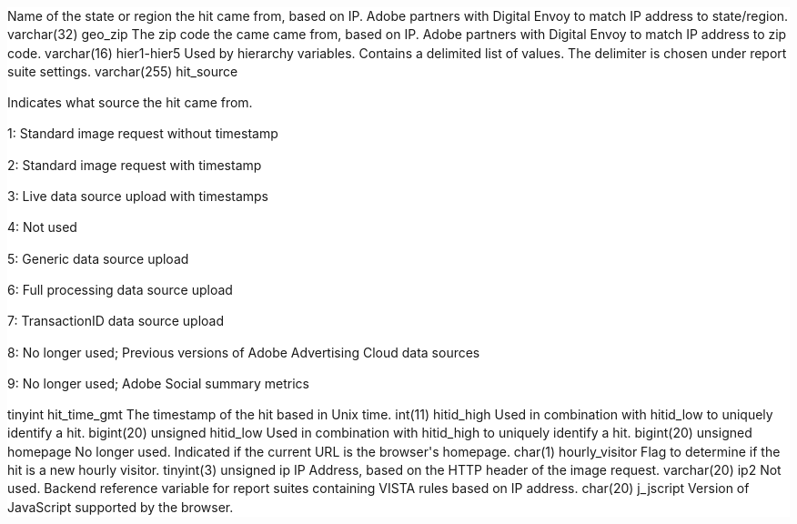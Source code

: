    <td> Name of the state or region the hit came from, based on IP. Adobe partners with Digital Envoy to match IP address to state/region. </td> 
   <td> varchar(32) </td> 
  </tr> 
  <tr> 
   <td> geo_zip </td> 
   <td> The zip code the came came from, based on IP. Adobe partners with Digital Envoy to match IP address to zip code. </td> 
   <td> varchar(16) </td> 
  </tr> 
  <tr> 
   <td> hier1-hier5 </td> 
   <td> Used by hierarchy variables. Contains a delimited list of values. The delimiter is chosen under report suite settings. </td> 
   <td> varchar(255) </td> 
  </tr> 
  <tr> 
   <td> hit_source </td> 
   <td> <p>Indicates what source the hit came from.</p> <p>1: Standard image request without timestamp</p> <p>2: Standard image request with timestamp</p> <p>3: Live data source upload with timestamps</p> <p>4: Not used</p> <p>5: Generic data source upload</p> <p>6: Full processing data source upload</p> <p>7: TransactionID data source upload</p> <p>8: No longer used; Previous versions of Adobe Advertising Cloud data sources</p> <p>9: No longer used; Adobe Social summary metrics</p> </td> 
   <td> tinyint </td> 
  </tr> 
  <tr> 
   <td> hit_time_gmt </td> 
   <td> The timestamp of the hit based in Unix time. </td> 
   <td> int(11) </td> 
  </tr> 
  <tr> 
   <td> hitid_high </td> 
   <td> Used in combination with hitid_low to uniquely identify a hit. </td> 
   <td> bigint(20) unsigned </td> 
  </tr> 
  <tr> 
   <td> hitid_low </td> 
   <td> Used in combination with hitid_high to uniquely identify a hit. </td> 
   <td> bigint(20) unsigned </td> 
  </tr> 
  <tr> 
   <td> homepage </td> 
   <td> No longer used. Indicated if the current URL is the browser's homepage. </td> 
   <td> char(1) </td> 
  </tr> 
  <tr> 
   <td> hourly_visitor </td> 
   <td> Flag to determine if the hit is a new hourly visitor. </td> 
   <td> tinyint(3) unsigned </td> 
  </tr> 
  <tr> 
   <td> ip </td> 
   <td> IP Address, based on the HTTP header of the image request. </td> 
   <td> varchar(20) </td> 
  </tr> 
  <tr> 
   <td> ip2 </td> 
   <td> Not used. Backend reference variable for report suites containing VISTA rules based on IP address. </td> 
   <td> char(20) </td> 
  </tr> 
  <tr> 
   <td> j_jscript </td> 
   <td> Version of JavaScript supported by the browser. </td> 